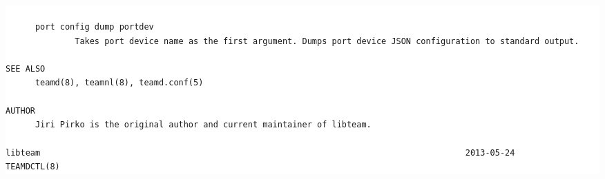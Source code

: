 ```

      port config dump portdev
              Takes port device name as the first argument. Dumps port device JSON configuration to standard output.

SEE ALSO
      teamd(8), teamnl(8), teamd.conf(5)

AUTHOR
      Jiri Pirko is the original author and current maintainer of libteam.

libteam                                                                                      2013-05-24                                                                                TEAMDCTL(8)
```

